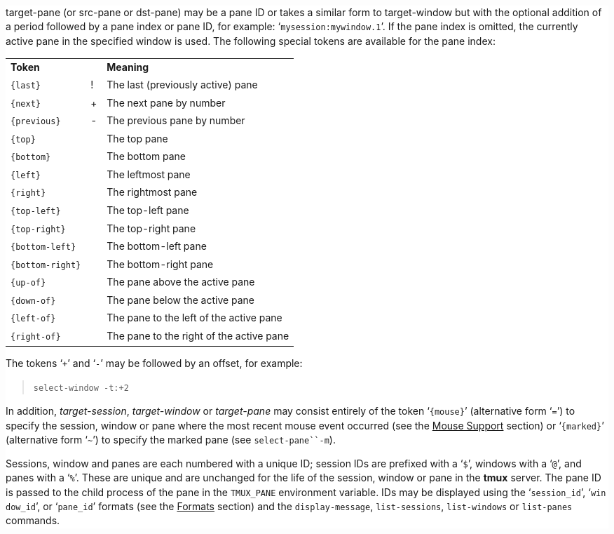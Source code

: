 target-pane (or src-pane or dst-pane) may be a pane ID or takes a similar form to target-window but with the optional addition of a period followed by a pane index or pane ID, for example: ‘`mysession:mywindow.1`’. If the pane index is omitted, the currently active pane in the specified window is used. The following special tokens are available for the pane index:

|                |   |                                        |
|----------------|---|----------------------------------------|
|   **Token**    |   |              **Meaning**               |
|    `{last}`    | ! |   The last (previously active) pane    |
|    `{next}`    | + |        The next pane by number         |
|  `{previous}`  | - |      The previous pane by number       |
|    `{top}`     |   |              The top pane              |
|   `{bottom}`   |   |            The bottom pane             |
|    `{left}`    |   |           The leftmost pane            |
|   `{right}`    |   |           The rightmost pane           |
|  `{top-left}`  |   |           The top-left pane            |
| `{top-right}`  |   |           The top-right pane           |
|`{bottom-left}` |   |          The bottom-left pane          |
|`{bottom-right}`|   |         The bottom-right pane          |
|   `{up-of}`    |   |     The pane above the active pane     |
|  `{down-of}`   |   |     The pane below the active pane     |
|  `{left-of}`   |   |The pane to the left of the active pane |
|  `{right-of}`  |   |The pane to the right of the active pane|

The tokens ‘`+`’ and ‘`-`’ may be followed by an offset, for example:

>
>
> ```
> select-window -t:+2
>
> ```
>
>

In addition, *target-session*, *target-window* or *target-pane* may consist entirely of the token ‘`{mouse}`’ (alternative form ‘`=`’) to specify the session, window or pane where the most recent mouse event occurred (see the [Mouse Support](https://www.mankier.com/1/tmux#Mouse_Support) section) or ‘`{marked}`’ (alternative form ‘`~`’) to specify the marked pane (see `select-pane``-m`).

Sessions, window and panes are each numbered with a unique ID; session IDs are prefixed with a ‘`$`’, windows with a ‘`@`’, and panes with a ‘`%`’. These are unique and are unchanged for the life of the session, window or pane in the **tmux** server. The pane ID is passed to the child process of the pane in the `TMUX_PANE` environment variable. IDs may be displayed using the ‘`session_id`’, ‘`window_id`’, or ‘`pane_id`’ formats (see the [Formats](https://www.mankier.com/1/tmux#Formats) section) and the `display-message`, `list-sessions`, `list-windows` or `list-panes` commands.
